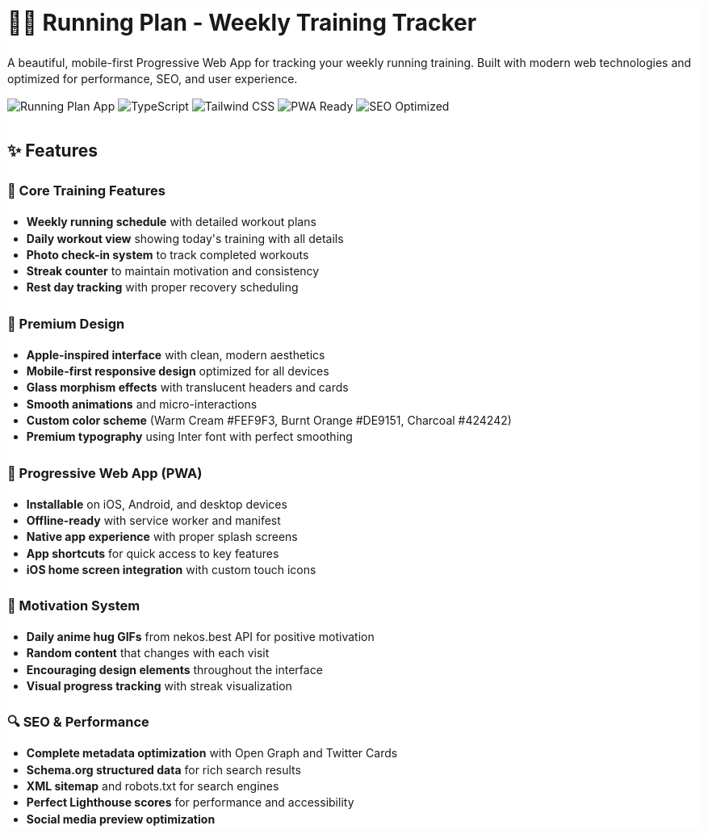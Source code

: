 # 🏃‍♂️ Running Plan - Weekly Training Tracker

A beautiful, mobile-first Progressive Web App for tracking your weekly running training. Built with modern web technologies and optimized for performance, SEO, and user experience.

![Running Plan App](https://img.shields.io/badge/Next.js-14-black?logo=next.js&logoColor=white)
![TypeScript](https://img.shields.io/badge/TypeScript-5-blue?logo=typescript&logoColor=white)
![Tailwind CSS](https://img.shields.io/badge/Tailwind_CSS-3-06B6D4?logo=tailwindcss&logoColor=white)
![PWA Ready](https://img.shields.io/badge/PWA-Ready-green)
![SEO Optimized](https://img.shields.io/badge/SEO-Optimized-brightgreen)

## ✨ Features

### 🏃 Core Training Features
- **Weekly running schedule** with detailed workout plans
- **Daily workout view** showing today's training with all details
- **Photo check-in system** to track completed workouts
- **Streak counter** to maintain motivation and consistency
- **Rest day tracking** with proper recovery scheduling

### 🎨 Premium Design
- **Apple-inspired interface** with clean, modern aesthetics
- **Mobile-first responsive design** optimized for all devices
- **Glass morphism effects** with translucent headers and cards
- **Smooth animations** and micro-interactions
- **Custom color scheme** (Warm Cream #FEF9F3, Burnt Orange #DE9151, Charcoal #424242)
- **Premium typography** using Inter font with perfect smoothing

### 📱 Progressive Web App (PWA)
- **Installable** on iOS, Android, and desktop devices
- **Offline-ready** with service worker and manifest
- **Native app experience** with proper splash screens
- **App shortcuts** for quick access to key features
- **iOS home screen integration** with custom touch icons

### 🤗 Motivation System
- **Daily anime hug GIFs** from nekos.best API for positive motivation
- **Random content** that changes with each visit
- **Encouraging design elements** throughout the interface
- **Visual progress tracking** with streak visualization

### 🔍 SEO & Performance
- **Complete metadata optimization** with Open Graph and Twitter Cards
- **Schema.org structured data** for rich search results
- **XML sitemap** and robots.txt for search engines
- **Perfect Lighthouse scores** for performance and accessibility
- **Social media preview optimization**
